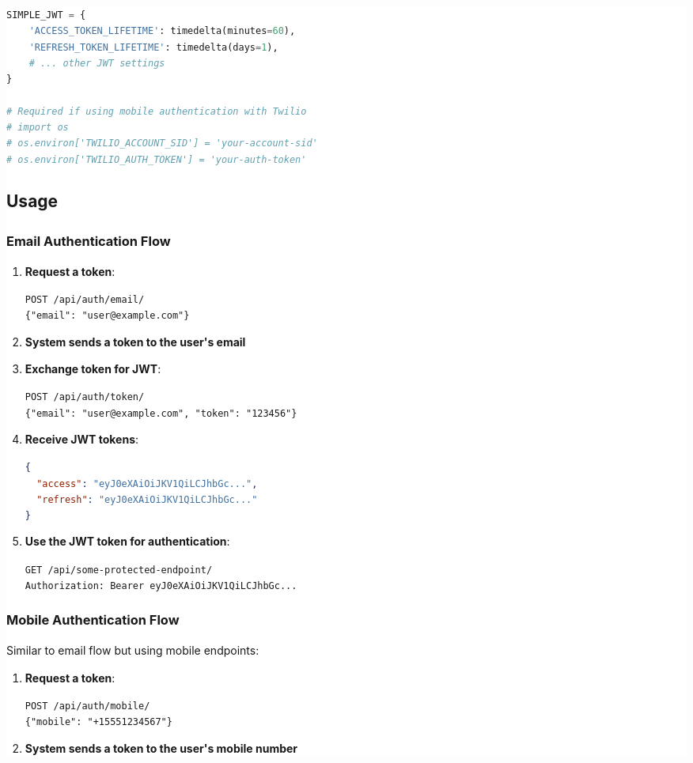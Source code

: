 ```python
SIMPLE_JWT = {
    'ACCESS_TOKEN_LIFETIME': timedelta(minutes=60),
    'REFRESH_TOKEN_LIFETIME': timedelta(days=1),
    # ... other JWT settings
}

# Required if using mobile authentication with Twilio
# import os
# os.environ['TWILIO_ACCOUNT_SID'] = 'your-account-sid'
# os.environ['TWILIO_AUTH_TOKEN'] = 'your-auth-token'
```

## Usage

### Email Authentication Flow

1. **Request a token**:
   ```http
   POST /api/auth/email/
   {"email": "user@example.com"}
   ```

2. **System sends a token to the user's email**

3. **Exchange token for JWT**:
   ```http
   POST /api/auth/token/
   {"email": "user@example.com", "token": "123456"}
   ```

4. **Receive JWT tokens**:
   ```json
   {
     "access": "eyJ0eXAiOiJKV1QiLCJhbGc...",
     "refresh": "eyJ0eXAiOiJKV1QiLCJhbGc..."
   }
   ```

5. **Use the JWT token for authentication**:
   ```http
   GET /api/some-protected-endpoint/
   Authorization: Bearer eyJ0eXAiOiJKV1QiLCJhbGc...
   ```

### Mobile Authentication Flow

Similar to email flow but using mobile endpoints:

1. **Request a token**:
   ```http
   POST /api/auth/mobile/
   {"mobile": "+15551234567"}
   ```

2. **System sends a token to the user's mobile number**
